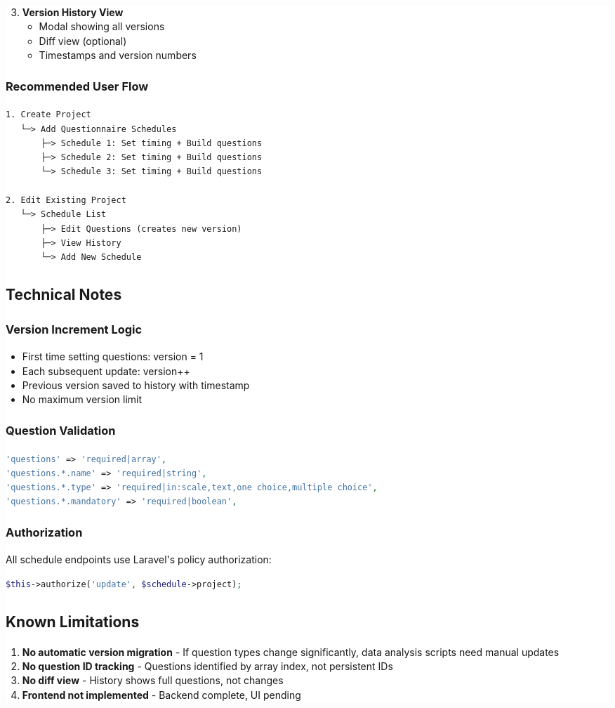 3. **Version History View**
   - Modal showing all versions
   - Diff view (optional)
   - Timestamps and version numbers

### Recommended User Flow

```
1. Create Project
   └─> Add Questionnaire Schedules
       ├─> Schedule 1: Set timing + Build questions
       ├─> Schedule 2: Set timing + Build questions
       └─> Schedule 3: Set timing + Build questions

2. Edit Existing Project
   └─> Schedule List
       ├─> Edit Questions (creates new version)
       ├─> View History
       └─> Add New Schedule
```

## Technical Notes

### Version Increment Logic
- First time setting questions: version = 1
- Each subsequent update: version++
- Previous version saved to history with timestamp
- No maximum version limit

### Question Validation
```php
'questions' => 'required|array',
'questions.*.name' => 'required|string',
'questions.*.type' => 'required|in:scale,text,one choice,multiple choice',
'questions.*.mandatory' => 'required|boolean',
```

### Authorization
All schedule endpoints use Laravel's policy authorization:
```php
$this->authorize('update', $schedule->project);
```

## Known Limitations

1. **No automatic version migration** - If question types change significantly, data analysis scripts need manual updates
2. **No question ID tracking** - Questions identified by array index, not persistent IDs
3. **No diff view** - History shows full questions, not changes
4. **Frontend not implemented** - Backend complete, UI pending
